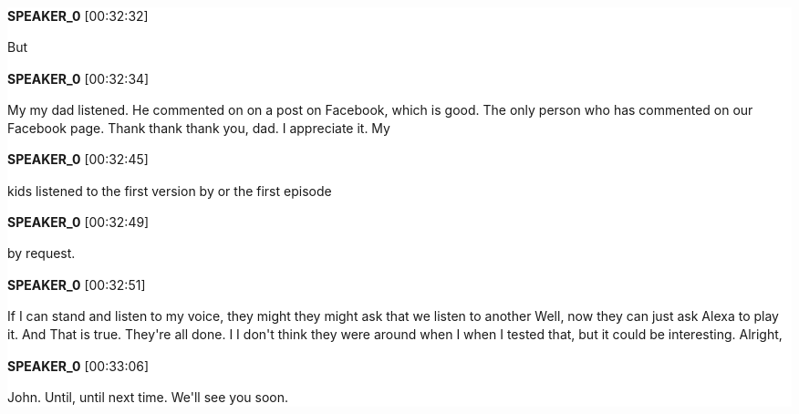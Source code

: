 **SPEAKER_0** [00:32:32]

But

**SPEAKER_0** [00:32:34]

My my dad listened. He commented on on a post on Facebook, which is good. The only person who has commented on our Facebook page. Thank thank thank you, dad. I appreciate it. My

**SPEAKER_0** [00:32:45]

kids listened to the first version by or the first episode

**SPEAKER_0** [00:32:49]

by request.

**SPEAKER_0** [00:32:51]

If I can stand and listen to my voice, they might they might ask that we listen to another Well, now they can just ask Alexa to play it. And That is true. They're all done. I I don't think they were around when I when I tested that, but it could be interesting. Alright,

**SPEAKER_0** [00:33:06]

John. Until, until next time. We'll see you soon.

